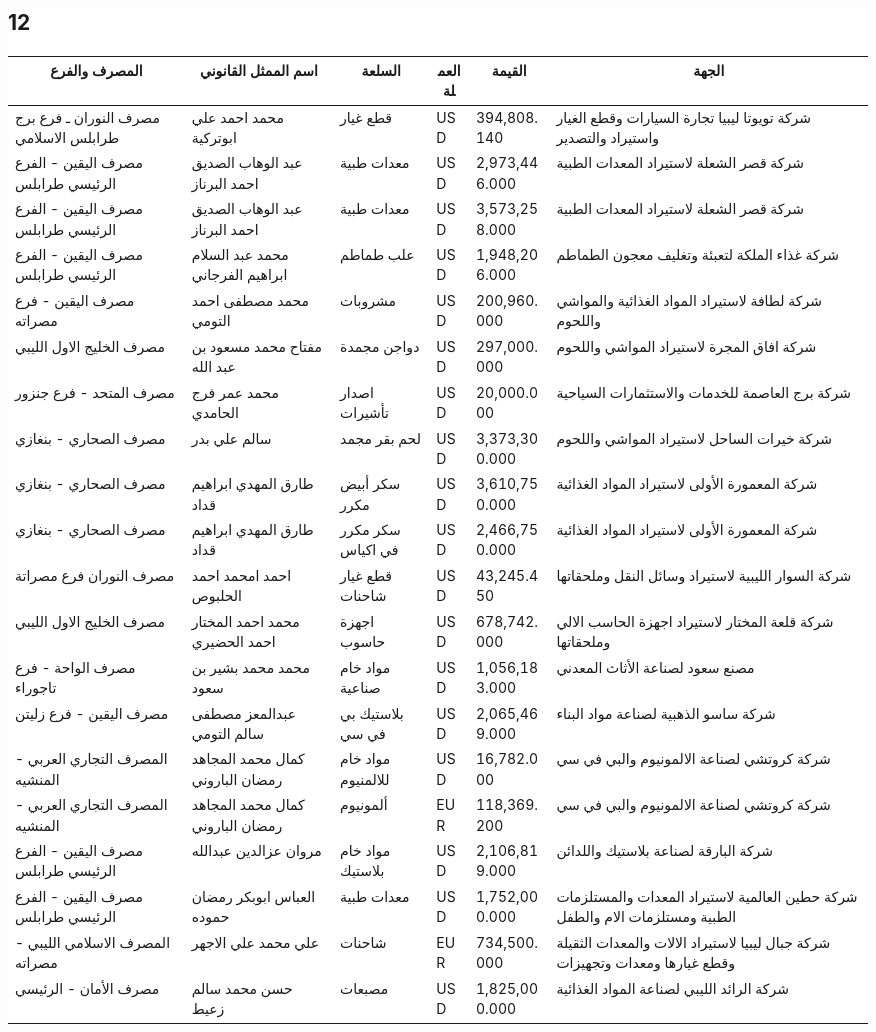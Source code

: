 12
---

| المصرف والفرع | اسم الممثل القانوني | السلعة | العملة | القيمة | الجهة |
|---------------|---------------------|--------|--------|--------|-------|
| مصرف النوران ـ فرع برج طرابلس الاسلامي | محمد احمد علي ابوتركية | قطع غيار | USD | 394,808.140 | شركة تويوتا ليبيا تجارة السيارات وقطع الغيار واستيراد والتصدير |
| مصرف اليقين - الفرع الرئيسي طرابلس | عبد الوهاب الصديق احمد البرناز | معدات طبية | USD | 2,973,446.000 | شركة قصر الشعلة لاستيراد المعدات الطبية |
| مصرف اليقين - الفرع الرئيسي طرابلس | عبد الوهاب الصديق احمد البرناز | معدات طبية | USD | 3,573,258.000 | شركة قصر الشعلة لاستيراد المعدات الطبية |
| مصرف اليقين - الفرع الرئيسي طرابلس | محمد عبد السلام ابراهيم الفرجاني | علب طماطم | USD | 1,948,206.000 | شركة غذاء الملكة لتعبئة وتغليف معجون الطماطم |
| مصرف اليقين - فرع مصراته | محمد مصطفى احمد التومي | مشروبات | USD | 200,960.000 | شركة لطافة لاستيراد المواد الغذائية والمواشي واللحوم |
| مصرف الخليج الاول الليبي | مفتاح محمد مسعود بن عبد الله | دواجن مجمدة | USD | 297,000.000 | شركة افاق المجرة لاستيراد المواشي واللحوم |
| مصرف المتحد - فرع جنزور | محمد عمر فرج الحامدي | اصدار تأشيرات | USD | 20,000.000 | شركة برج العاصمة للخدمات والاستثمارات السياحية |
| مصرف الصحاري - بنغازي | سالم علي بدر | لحم بقر مجمد | USD | 3,373,300.000 | شركة خيرات الساحل لاستيراد المواشي واللحوم |
| مصرف الصحاري - بنغازي | طارق المهدي ابراهيم قداد | سكر أبيض مكرر | USD | 3,610,750.000 | شركة المعمورة الأولى لاستيراد المواد الغذائية |
| مصرف الصحاري - بنغازي | طارق المهدي ابراهيم قداد | سكر مكرر في اكياس | USD | 2,466,750.000 | شركة المعمورة الأولى لاستيراد المواد الغذائية |
| مصرف النوران فرع مصراتة | احمد امحمد احمد الحلبوص | قطع غيار شاحنات | USD | 43,245.450 | شركة السوار الليبية لاستيراد وسائل النقل وملحقاتها |
| مصرف الخليج الاول الليبي | محمد احمد المختار احمد الحضيري | اجهزة حاسوب | USD | 678,742.000 | شركة قلعة المختار لاستيراد اجهزة الحاسب الالي وملحقاتها |
| مصرف الواحة - فرع تاجوراء | محمد محمد بشير بن سعود | مواد خام صناعية | USD | 1,056,183.000 | مصنع سعود لصناعة الأثاث المعدني |
| مصرف اليقين - فرع زليتن | عبدالمعز مصطفى سالم التومي | بلاستيك بي في سي | USD | 2,065,469.000 | شركة ساسو الذهبية لصناعة مواد البناء |
| المصرف التجاري العربي - المنشيه | كمال محمد المجاهد رمضان الباروني | مواد خام للالمنيوم | USD | 16,782.000 | شركة كروتشي لصناعة الالمونيوم والبي في سي |
| المصرف التجاري العربي - المنشيه | كمال محمد المجاهد رمضان الباروني | ألمونيوم | EUR | 118,369.200 | شركة كروتشي لصناعة الالمونيوم والبي في سي |
| مصرف اليقين - الفرع الرئيسي طرابلس | مروان عزالدين عبدالله | مواد خام بلاستيك | USD | 2,106,819.000 | شركة البارقة لصناعة بلاستيك واللدائن |
| مصرف اليقين - الفرع الرئيسي طرابلس | العباس ابوبكر رمضان حموده | معدات طبية | USD | 1,752,000.000 | شركة حطين العالمية لاستيراد المعدات والمستلزمات الطبية ومستلزمات الام والطفل |
| المصرف الاسلامي الليبي - مصراته | علي محمد علي الاجهر | شاحنات | EUR | 734,500.000 | شركة جبال ليبيا لاستيراد الالات والمعدات الثقيلة وقطع غيارها ومعدات وتجهيزات |
| مصرف الأمان - الرئيسي | حسن محمد سالم زعيط | مصبعات | USD | 1,825,000.000 | شركة الرائد الليبي لصناعة المواد الغذائية |
